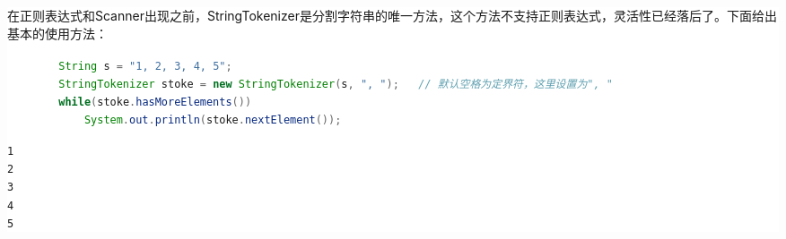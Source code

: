 在正则表达式和Scanner出现之前，StringTokenizer是分割字符串的唯一方法，这个方法不支持正则表达式，灵活性已经落后了。下面给出基本的使用方法：

```java
        String s = "1, 2, 3, 4, 5";
        StringTokenizer stoke = new StringTokenizer(s, ", ");	// 默认空格为定界符，这里设置为", "
        while(stoke.hasMoreElements())
            System.out.println(stoke.nextElement());
```

```text 输出结果：
1
2
3
4
5
```

